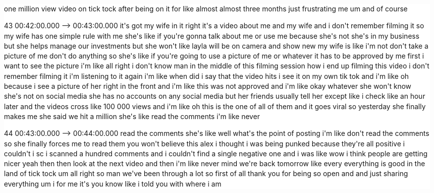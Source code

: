one million view video on tick tock
after being on it for like almost almost
three months just frustrating me um
and of course

43
00:42:00.000 --> 00:43:00.000
it's got my wife in it right it's a
video about me and my wife and
i don't remember filming it so my wife
has one simple rule with me she's like
if you're gonna
talk about me or use me because she's
not she's in my business but she helps
manage our investments but she won't
like layla will be on camera and show
new my wife is like i'm not don't take a
picture of me don't do anything so she's
like if you're going to use a picture of
me or whatever it has to be approved by
me first i want to see the picture
i'm like all right i don't know man in
the middle of this filming session how i
end up filming this video i don't
remember filming it i'm listening to it
again i'm like when did i say that the
video hits i see it on my own tik tok
and i'm like oh because i see a
picture of her right in the front and
i'm like this was not approved
and i'm like okay whatever she won't
know she's not on social media she has
no accounts on any social media but her
friends usually tell her
except like i check like an hour later
and the videos cross like 100 000 views
and i'm like oh this is the one of
all of them
and it goes viral so yesterday she
finally makes me she said we hit a
million she's like read the comments i'm
like never

44
00:43:00.000 --> 00:44:00.000
read
the comments she's like well what's the
point of posting i'm like don't read the
comments so she finally forces me to
read them you won't believe this alex i
thought i was being punked because
they're all positive
i couldn't i sc i scanned a hundred
comments and i couldn't find a single
negative one and i was like wow i think
people are getting nicer yeah
then then look at the next video and
then i'm like never mind we're back
tomorrow like every everything is good
in the land of tick tock um all right so
man we've been through a lot so first of
all thank you for being so open and and
just sharing everything um i for me it's
you know like i told you with where i am